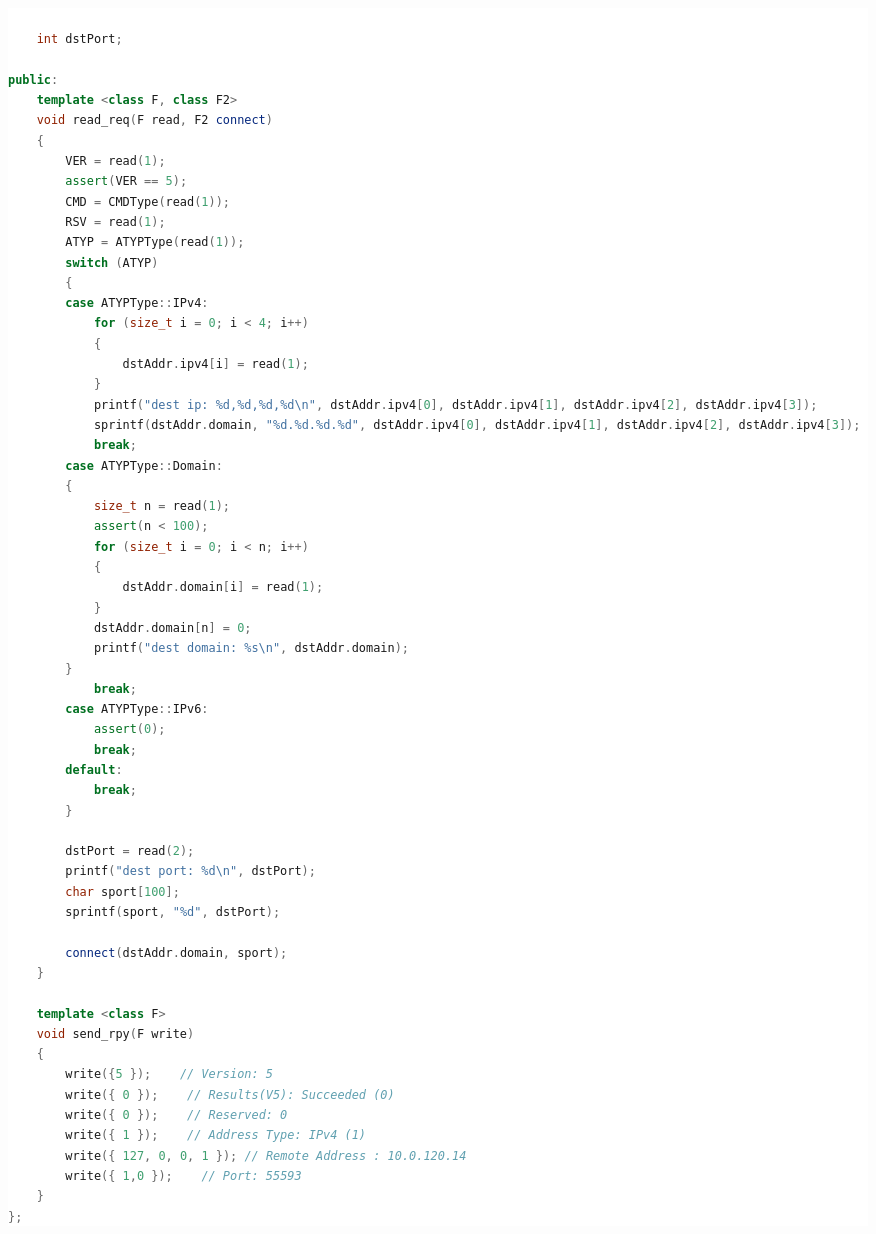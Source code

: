 ```cpp

    int dstPort;

public:
    template <class F, class F2>
    void read_req(F read, F2 connect)
    {
        VER = read(1);
        assert(VER == 5);
        CMD = CMDType(read(1));
        RSV = read(1);
        ATYP = ATYPType(read(1));
        switch (ATYP)
        {
        case ATYPType::IPv4:
            for (size_t i = 0; i < 4; i++)
            {
                dstAddr.ipv4[i] = read(1);
            }
            printf("dest ip: %d,%d,%d,%d\n", dstAddr.ipv4[0], dstAddr.ipv4[1], dstAddr.ipv4[2], dstAddr.ipv4[3]);
            sprintf(dstAddr.domain, "%d.%d.%d.%d", dstAddr.ipv4[0], dstAddr.ipv4[1], dstAddr.ipv4[2], dstAddr.ipv4[3]);
            break;
        case ATYPType::Domain:
        {
            size_t n = read(1);
            assert(n < 100);
            for (size_t i = 0; i < n; i++)
            {
                dstAddr.domain[i] = read(1);
            }
            dstAddr.domain[n] = 0;
            printf("dest domain: %s\n", dstAddr.domain);
        }
            break;
        case ATYPType::IPv6:
            assert(0);
            break;
        default:
            break;
        }

        dstPort = read(2);
        printf("dest port: %d\n", dstPort);
        char sport[100];
        sprintf(sport, "%d", dstPort);

        connect(dstAddr.domain, sport);
    }

    template <class F>
    void send_rpy(F write)
    {
        write({5 });    // Version: 5
        write({ 0 });    // Results(V5): Succeeded (0)
        write({ 0 });    // Reserved: 0
        write({ 1 });    // Address Type: IPv4 (1)
        write({ 127, 0, 0, 1 }); // Remote Address : 10.0.120.14
        write({ 1,0 });    // Port: 55593
    }
};

```